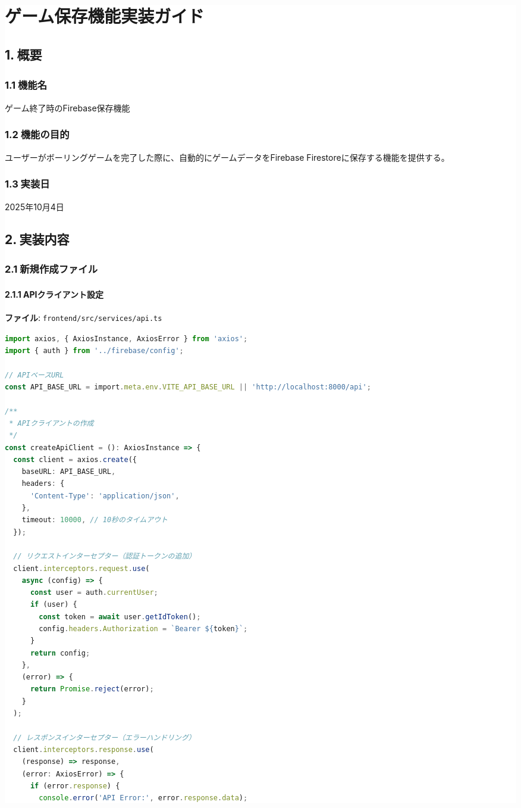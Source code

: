 # ゲーム保存機能実装ガイド

## 1. 概要

### 1.1 機能名
ゲーム終了時のFirebase保存機能

### 1.2 機能の目的
ユーザーがボーリングゲームを完了した際に、自動的にゲームデータをFirebase Firestoreに保存する機能を提供する。

### 1.3 実装日
2025年10月4日

## 2. 実装内容

### 2.1 新規作成ファイル

#### 2.1.1 APIクライアント設定
**ファイル**: `frontend/src/services/api.ts`

```typescript
import axios, { AxiosInstance, AxiosError } from 'axios';
import { auth } from '../firebase/config';

// APIベースURL
const API_BASE_URL = import.meta.env.VITE_API_BASE_URL || 'http://localhost:8000/api';

/**
 * APIクライアントの作成
 */
const createApiClient = (): AxiosInstance => {
  const client = axios.create({
    baseURL: API_BASE_URL,
    headers: {
      'Content-Type': 'application/json',
    },
    timeout: 10000, // 10秒のタイムアウト
  });

  // リクエストインターセプター（認証トークンの追加）
  client.interceptors.request.use(
    async (config) => {
      const user = auth.currentUser;
      if (user) {
        const token = await user.getIdToken();
        config.headers.Authorization = `Bearer ${token}`;
      }
      return config;
    },
    (error) => {
      return Promise.reject(error);
    }
  );

  // レスポンスインターセプター（エラーハンドリング）
  client.interceptors.response.use(
    (response) => response,
    (error: AxiosError) => {
      if (error.response) {
        console.error('API Error:', error.response.data);
```